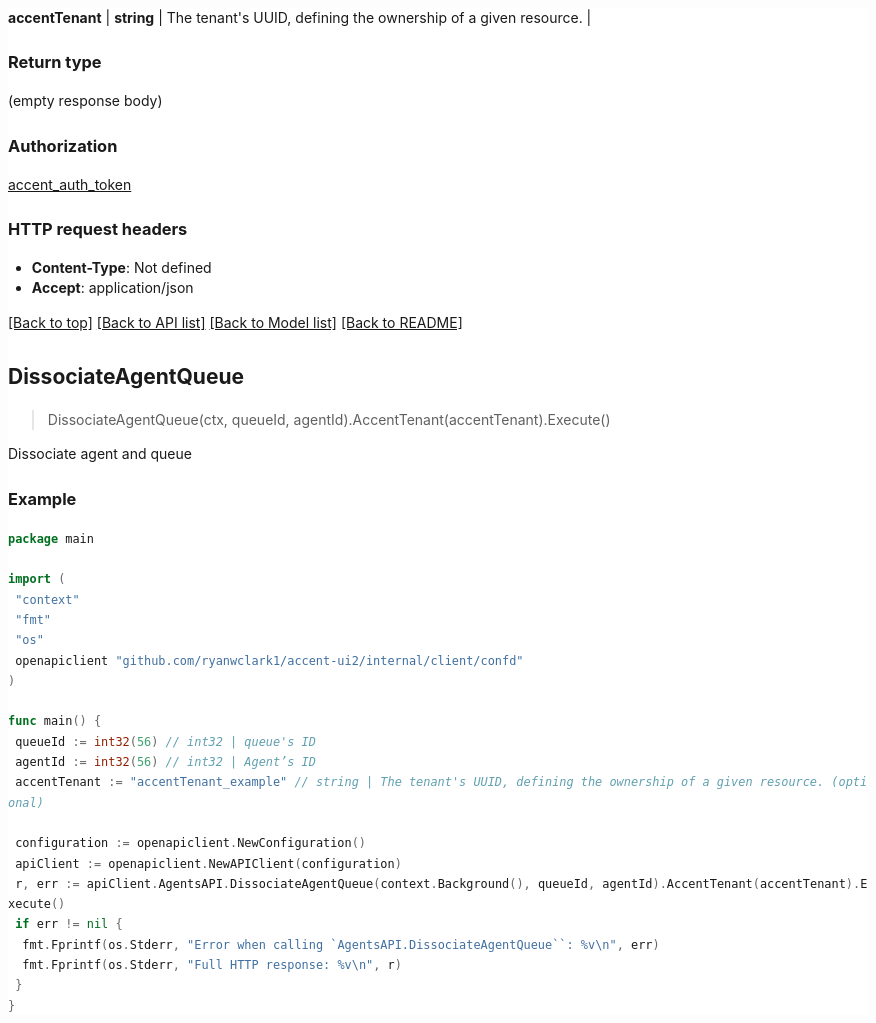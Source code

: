  **accentTenant** | **string** | The tenant&#39;s UUID, defining the ownership of a given resource. |

### Return type

 (empty response body)

### Authorization

[accent_auth_token](../README.md#accent_auth_token)

### HTTP request headers

- **Content-Type**: Not defined
- **Accept**: application/json

[[Back to top]](#) [[Back to API list]](../README.md#documentation-for-api-endpoints)
[[Back to Model list]](../README.md#documentation-for-models)
[[Back to README]](../README.md)

## DissociateAgentQueue

> DissociateAgentQueue(ctx, queueId, agentId).AccentTenant(accentTenant).Execute()

Dissociate agent and queue

### Example

```go
package main

import (
 "context"
 "fmt"
 "os"
 openapiclient "github.com/ryanwclark1/accent-ui2/internal/client/confd"
)

func main() {
 queueId := int32(56) // int32 | queue's ID
 agentId := int32(56) // int32 | Agent’s ID
 accentTenant := "accentTenant_example" // string | The tenant's UUID, defining the ownership of a given resource. (optional)

 configuration := openapiclient.NewConfiguration()
 apiClient := openapiclient.NewAPIClient(configuration)
 r, err := apiClient.AgentsAPI.DissociateAgentQueue(context.Background(), queueId, agentId).AccentTenant(accentTenant).Execute()
 if err != nil {
  fmt.Fprintf(os.Stderr, "Error when calling `AgentsAPI.DissociateAgentQueue``: %v\n", err)
  fmt.Fprintf(os.Stderr, "Full HTTP response: %v\n", r)
 }
}
```
